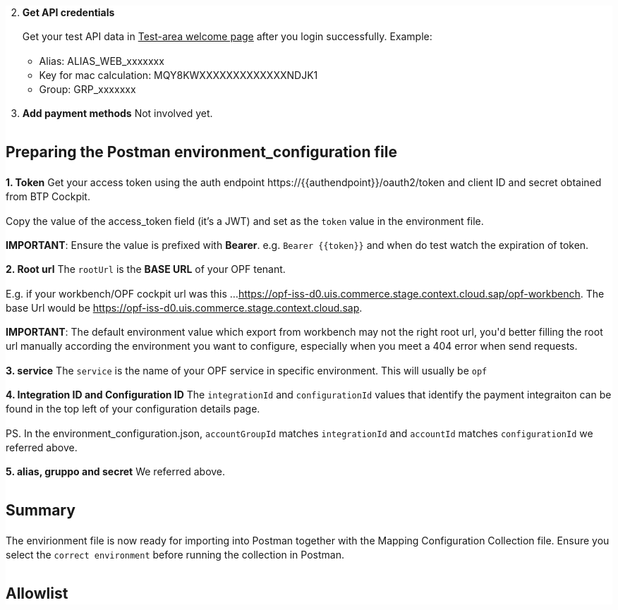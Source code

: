 2. **Get API credentials**

   Get your test API data in [Test-area welcome page](https://ecommerce.nexi.it/area-test) after you login successfully.
   Example:
   * Alias: ALIAS_WEB_xxxxxxx
   * Key for mac calculation: MQY8KWXXXXXXXXXXXXXNDJK1
   * Group: GRP_xxxxxxx
  
3. **Add payment methods**
   Not involved yet.

## Preparing the Postman environment_configuration file ##

**1. Token**
Get your access token using the auth endpoint https://{{authendpoint}}/oauth2/token and client ID and secret obtained from BTP Cockpit.

Copy the value of the access_token field (it’s a JWT) and set as the ``token`` value in the environment file.

**IMPORTANT**: Ensure the value is prefixed with **Bearer**. e.g. ``Bearer {{token}}`` and when do test watch the expiration of token.

**2. Root url**
The ``rootUrl`` is the **BASE URL** of your OPF tenant.

E.g. if your workbench/OPF cockpit url was this …<https://opf-iss-d0.uis.commerce.stage.context.cloud.sap/opf-workbench>. The base Url would be https://opf-iss-d0.uis.commerce.stage.context.cloud.sap.

**IMPORTANT**: The default environment value which export from workbench may not the right root url, you'd better filling the root url manually according the environment you want to configure, especially when you meet a 404 error when send requests.

**3. service**
The ``service`` is the name of your OPF service in specific environment. This will usually be ``opf``

**4. Integration ID and Configuration ID**
The ``integrationId`` and ``configurationId`` values that identify the payment integraiton can be found in the top left of your configuration details page.

PS. In the environment_configuration.json, ``accountGroupId`` matches ``integrationId`` and ``accountId`` matches ``configurationId`` we referred above.

**5. alias, gruppo and secret**
We referred above.

## Summary ##

The envirionment file is now ready for importing into Postman together with the Mapping Configuration Collection file. Ensure you select the ```correct environment```  before running the collection in Postman.

## Allowlist ##

